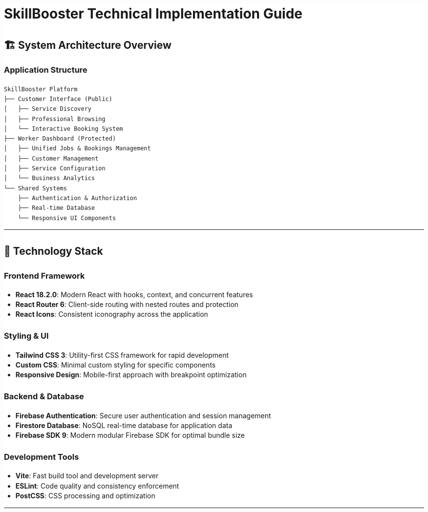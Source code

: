 # SkillBooster Technical Implementation Guide

## 🏗️ System Architecture Overview

### **Application Structure**
```
SkillBooster Platform
├── Customer Interface (Public)
│   ├── Service Discovery
│   ├── Professional Browsing
│   └── Interactive Booking System
├── Worker Dashboard (Protected)
│   ├── Unified Jobs & Bookings Management
│   ├── Customer Management
│   ├── Service Configuration
│   └── Business Analytics
└── Shared Systems
    ├── Authentication & Authorization
    ├── Real-time Database
    └── Responsive UI Components
```

---

## 🔧 Technology Stack

### **Frontend Framework**
- **React 18.2.0**: Modern React with hooks, context, and concurrent features
- **React Router 6**: Client-side routing with nested routes and protection
- **React Icons**: Consistent iconography across the application

### **Styling & UI**
- **Tailwind CSS 3**: Utility-first CSS framework for rapid development
- **Custom CSS**: Minimal custom styling for specific components
- **Responsive Design**: Mobile-first approach with breakpoint optimization

### **Backend & Database**
- **Firebase Authentication**: Secure user authentication and session management
- **Firestore Database**: NoSQL real-time database for application data
- **Firebase SDK 9**: Modern modular Firebase SDK for optimal bundle size

### **Development Tools**
- **Vite**: Fast build tool and development server
- **ESLint**: Code quality and consistency enforcement
- **PostCSS**: CSS processing and optimization

---
